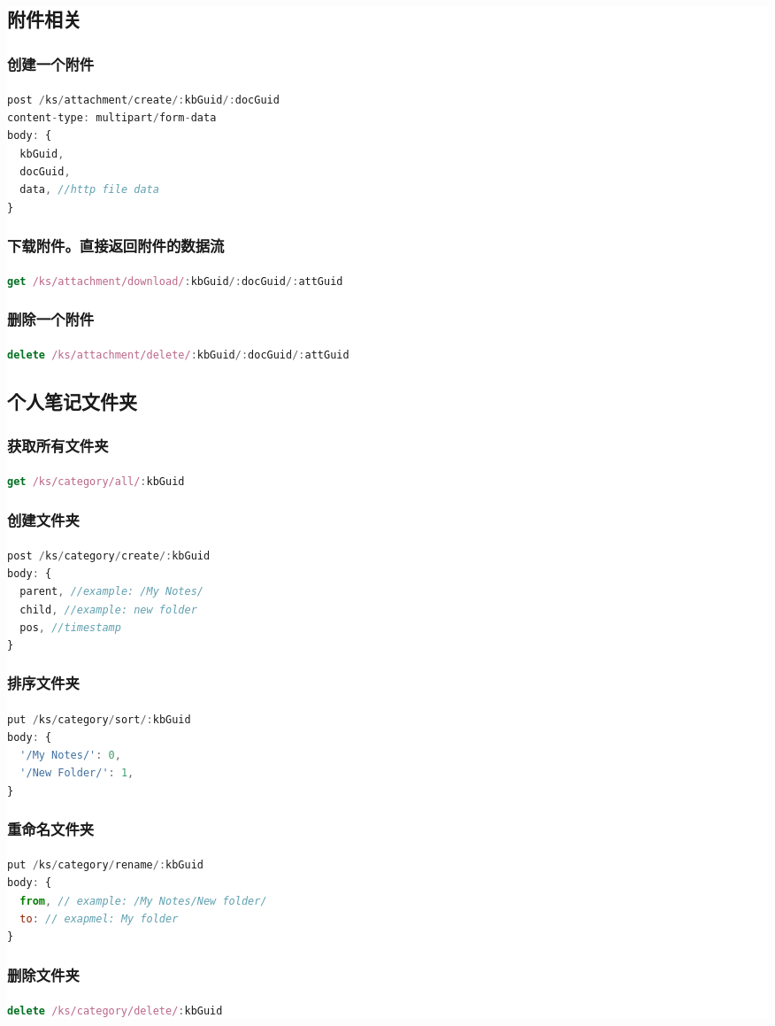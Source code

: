 ## 附件相关
### 创建一个附件
```javascript
post /ks/attachment/create/:kbGuid/:docGuid
content-type: multipart/form-data
body: {
  kbGuid,
  docGuid,
  data, //http file data
}
```
### 下载附件。直接返回附件的数据流
```javascript
get /ks/attachment/download/:kbGuid/:docGuid/:attGuid
```
### 删除一个附件
```javascript
delete /ks/attachment/delete/:kbGuid/:docGuid/:attGuid
```


## 个人笔记文件夹
### 获取所有文件夹
```javascript
get /ks/category/all/:kbGuid
```
### 创建文件夹
```javascript
post /ks/category/create/:kbGuid
body: {
  parent, //example: /My Notes/
  child, //example: new folder
  pos, //timestamp
}
```
### 排序文件夹
```javascript
put /ks/category/sort/:kbGuid
body: {
  '/My Notes/': 0,
  '/New Folder/': 1,
}
```
### 重命名文件夹
```javascript
put /ks/category/rename/:kbGuid
body: {
  from, // example: /My Notes/New folder/
  to: // exapmel: My folder
}
```
### 删除文件夹
```javascript
delete /ks/category/delete/:kbGuid
```
